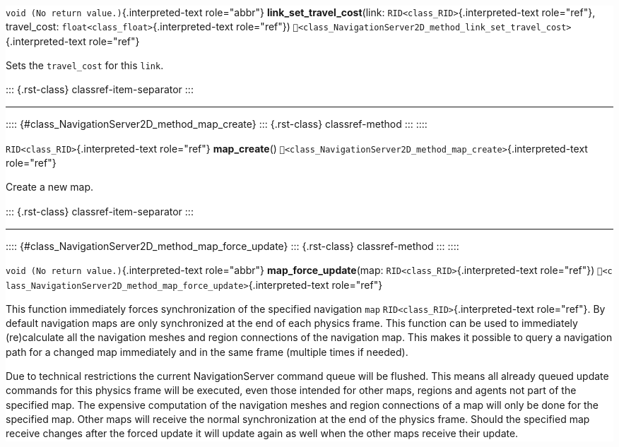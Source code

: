 `void (No return value.)`{.interpreted-text role="abbr"}
**link_set_travel_cost**(link: `RID<class_RID>`{.interpreted-text
role="ref"}, travel_cost: `float<class_float>`{.interpreted-text
role="ref"})
`🔗<class_NavigationServer2D_method_link_set_travel_cost>`{.interpreted-text
role="ref"}

Sets the `travel_cost` for this `link`.

::: {.rst-class}
classref-item-separator
:::

------------------------------------------------------------------------

:::: {#class_NavigationServer2D_method_map_create}
::: {.rst-class}
classref-method
:::
::::

`RID<class_RID>`{.interpreted-text role="ref"} **map_create**()
`🔗<class_NavigationServer2D_method_map_create>`{.interpreted-text
role="ref"}

Create a new map.

::: {.rst-class}
classref-item-separator
:::

------------------------------------------------------------------------

:::: {#class_NavigationServer2D_method_map_force_update}
::: {.rst-class}
classref-method
:::
::::

`void (No return value.)`{.interpreted-text role="abbr"}
**map_force_update**(map: `RID<class_RID>`{.interpreted-text
role="ref"})
`🔗<class_NavigationServer2D_method_map_force_update>`{.interpreted-text
role="ref"}

This function immediately forces synchronization of the specified
navigation `map` `RID<class_RID>`{.interpreted-text role="ref"}. By
default navigation maps are only synchronized at the end of each physics
frame. This function can be used to immediately (re)calculate all the
navigation meshes and region connections of the navigation map. This
makes it possible to query a navigation path for a changed map
immediately and in the same frame (multiple times if needed).

Due to technical restrictions the current NavigationServer command queue
will be flushed. This means all already queued update commands for this
physics frame will be executed, even those intended for other maps,
regions and agents not part of the specified map. The expensive
computation of the navigation meshes and region connections of a map
will only be done for the specified map. Other maps will receive the
normal synchronization at the end of the physics frame. Should the
specified map receive changes after the forced update it will update
again as well when the other maps receive their update.
